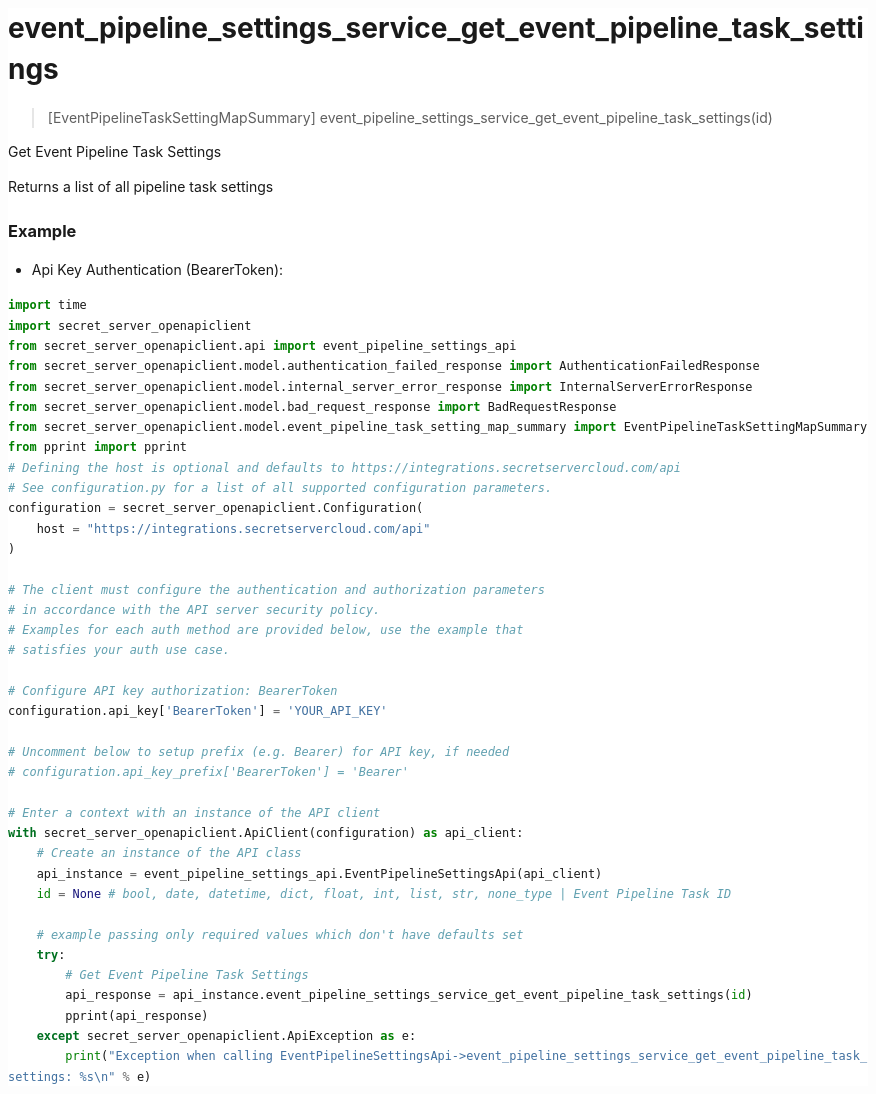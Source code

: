 # **event_pipeline_settings_service_get_event_pipeline_task_settings**
> [EventPipelineTaskSettingMapSummary] event_pipeline_settings_service_get_event_pipeline_task_settings(id)

Get Event Pipeline Task Settings

Returns a list of all pipeline task settings

### Example

* Api Key Authentication (BearerToken):

```python
import time
import secret_server_openapiclient
from secret_server_openapiclient.api import event_pipeline_settings_api
from secret_server_openapiclient.model.authentication_failed_response import AuthenticationFailedResponse
from secret_server_openapiclient.model.internal_server_error_response import InternalServerErrorResponse
from secret_server_openapiclient.model.bad_request_response import BadRequestResponse
from secret_server_openapiclient.model.event_pipeline_task_setting_map_summary import EventPipelineTaskSettingMapSummary
from pprint import pprint
# Defining the host is optional and defaults to https://integrations.secretservercloud.com/api
# See configuration.py for a list of all supported configuration parameters.
configuration = secret_server_openapiclient.Configuration(
    host = "https://integrations.secretservercloud.com/api"
)

# The client must configure the authentication and authorization parameters
# in accordance with the API server security policy.
# Examples for each auth method are provided below, use the example that
# satisfies your auth use case.

# Configure API key authorization: BearerToken
configuration.api_key['BearerToken'] = 'YOUR_API_KEY'

# Uncomment below to setup prefix (e.g. Bearer) for API key, if needed
# configuration.api_key_prefix['BearerToken'] = 'Bearer'

# Enter a context with an instance of the API client
with secret_server_openapiclient.ApiClient(configuration) as api_client:
    # Create an instance of the API class
    api_instance = event_pipeline_settings_api.EventPipelineSettingsApi(api_client)
    id = None # bool, date, datetime, dict, float, int, list, str, none_type | Event Pipeline Task ID

    # example passing only required values which don't have defaults set
    try:
        # Get Event Pipeline Task Settings
        api_response = api_instance.event_pipeline_settings_service_get_event_pipeline_task_settings(id)
        pprint(api_response)
    except secret_server_openapiclient.ApiException as e:
        print("Exception when calling EventPipelineSettingsApi->event_pipeline_settings_service_get_event_pipeline_task_settings: %s\n" % e)
```
